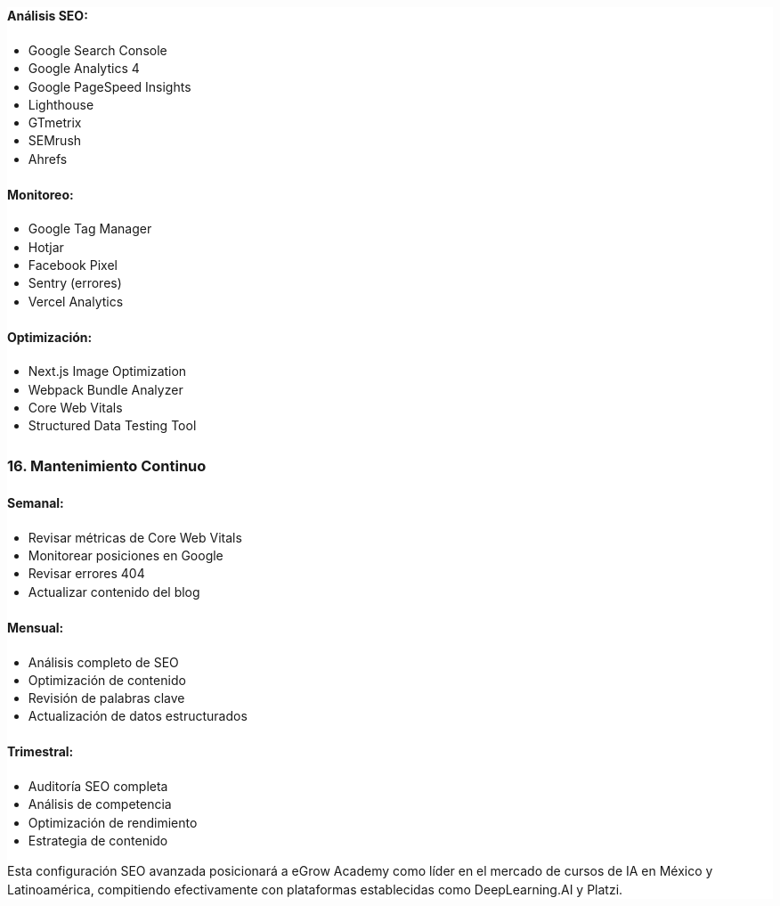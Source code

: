 #### Análisis SEO:
- Google Search Console
- Google Analytics 4
- Google PageSpeed Insights
- Lighthouse
- GTmetrix
- SEMrush
- Ahrefs

#### Monitoreo:
- Google Tag Manager
- Hotjar
- Facebook Pixel
- Sentry (errores)
- Vercel Analytics

#### Optimización:
- Next.js Image Optimization
- Webpack Bundle Analyzer
- Core Web Vitals
- Structured Data Testing Tool

### 16. Mantenimiento Continuo

#### Semanal:
- Revisar métricas de Core Web Vitals
- Monitorear posiciones en Google
- Revisar errores 404
- Actualizar contenido del blog

#### Mensual:
- Análisis completo de SEO
- Optimización de contenido
- Revisión de palabras clave
- Actualización de datos estructurados

#### Trimestral:
- Auditoría SEO completa
- Análisis de competencia
- Optimización de rendimiento
- Estrategia de contenido

Esta configuración SEO avanzada posicionará a eGrow Academy como líder en el mercado de cursos de IA en México y Latinoamérica, compitiendo efectivamente con plataformas establecidas como DeepLearning.AI y Platzi. 